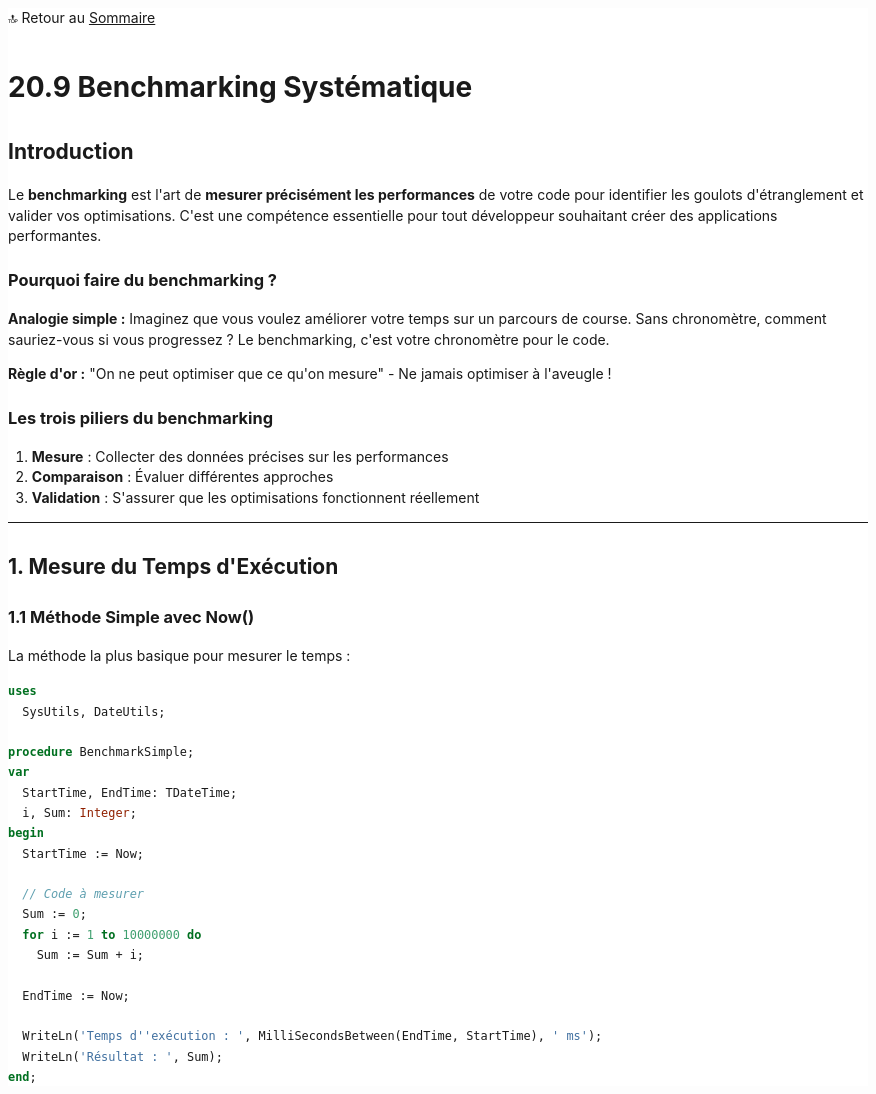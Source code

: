 🔝 Retour au [Sommaire](/SOMMAIRE.md)

# 20.9 Benchmarking Systématique

## Introduction

Le **benchmarking** est l'art de **mesurer précisément les performances** de votre code pour identifier les goulots d'étranglement et valider vos optimisations. C'est une compétence essentielle pour tout développeur souhaitant créer des applications performantes.

### Pourquoi faire du benchmarking ?

**Analogie simple :** Imaginez que vous voulez améliorer votre temps sur un parcours de course. Sans chronomètre, comment sauriez-vous si vous progressez ? Le benchmarking, c'est votre chronomètre pour le code.

**Règle d'or :** "On ne peut optimiser que ce qu'on mesure" - Ne jamais optimiser à l'aveugle !

### Les trois piliers du benchmarking

1. **Mesure** : Collecter des données précises sur les performances
2. **Comparaison** : Évaluer différentes approches
3. **Validation** : S'assurer que les optimisations fonctionnent réellement

---

## 1. Mesure du Temps d'Exécution

### 1.1 Méthode Simple avec Now()

La méthode la plus basique pour mesurer le temps :

```pascal
uses
  SysUtils, DateUtils;

procedure BenchmarkSimple;
var
  StartTime, EndTime: TDateTime;
  i, Sum: Integer;
begin
  StartTime := Now;

  // Code à mesurer
  Sum := 0;
  for i := 1 to 10000000 do
    Sum := Sum + i;

  EndTime := Now;

  WriteLn('Temps d''exécution : ', MilliSecondsBetween(EndTime, StartTime), ' ms');
  WriteLn('Résultat : ', Sum);
end;
```

